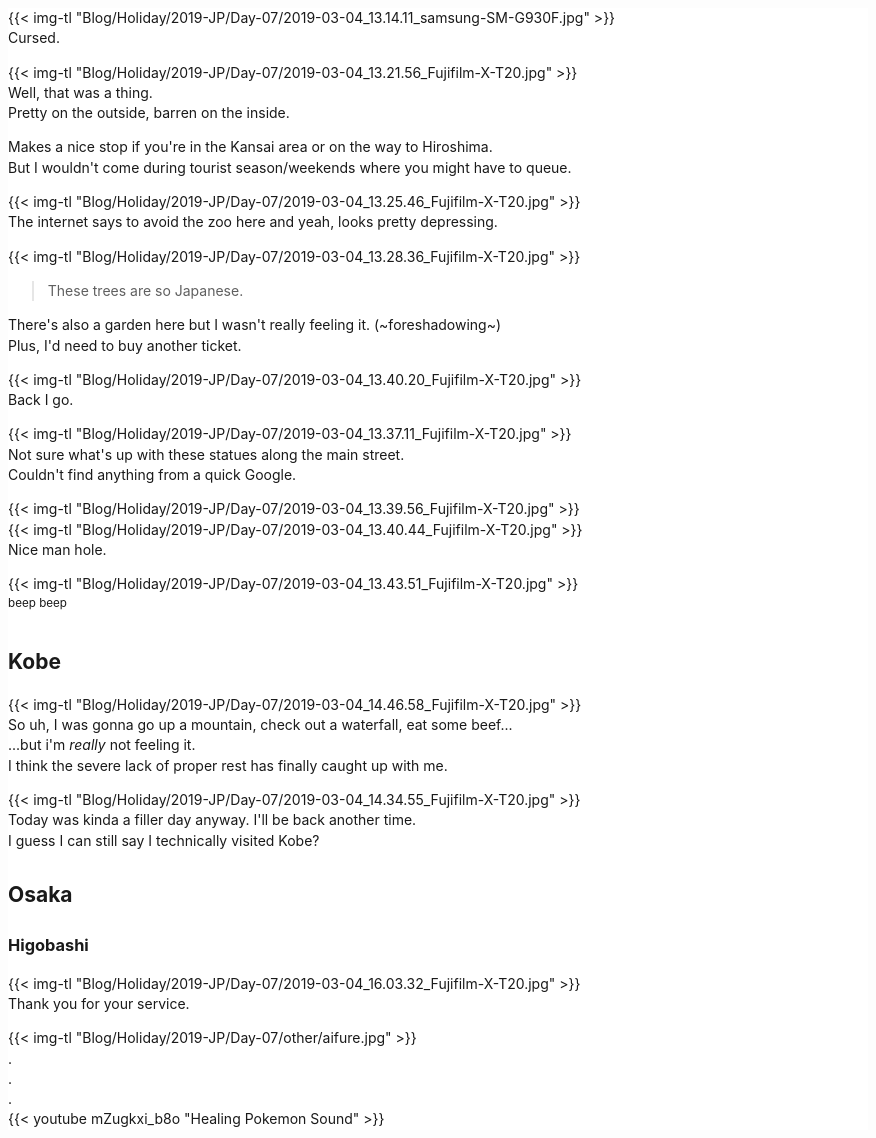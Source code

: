 {{< img-tl "Blog/Holiday/2019-JP/Day-07/2019-03-04_13.14.11_samsung-SM-G930F.jpg" >}}  
Cursed.

{{< img-tl "Blog/Holiday/2019-JP/Day-07/2019-03-04_13.21.56_Fujifilm-X-T20.jpg" >}}  
Well, that was a thing.  
Pretty on the outside, barren on the inside.  

Makes a nice stop if you're in the Kansai area or on the way to Hiroshima.  
But I wouldn't come during tourist season/weekends where you might have to queue.  

{{< img-tl "Blog/Holiday/2019-JP/Day-07/2019-03-04_13.25.46_Fujifilm-X-T20.jpg" >}}  
The internet says to avoid the zoo here and yeah, looks pretty depressing.

{{< img-tl "Blog/Holiday/2019-JP/Day-07/2019-03-04_13.28.36_Fujifilm-X-T20.jpg" >}}  

>These trees are so Japanese.

There's also a garden here but I wasn't really feeling it. (~foreshadowing~)  
Plus, I'd need to buy another ticket.

{{< img-tl "Blog/Holiday/2019-JP/Day-07/2019-03-04_13.40.20_Fujifilm-X-T20.jpg" >}}  
Back I go.

{{< img-tl "Blog/Holiday/2019-JP/Day-07/2019-03-04_13.37.11_Fujifilm-X-T20.jpg" >}}  
Not sure what's up with these statues along the main street.  
Couldn't find anything from a quick Google.

{{< img-tl "Blog/Holiday/2019-JP/Day-07/2019-03-04_13.39.56_Fujifilm-X-T20.jpg" >}}  
{{< img-tl "Blog/Holiday/2019-JP/Day-07/2019-03-04_13.40.44_Fujifilm-X-T20.jpg" >}}  
Nice man hole.

{{< img-tl "Blog/Holiday/2019-JP/Day-07/2019-03-04_13.43.51_Fujifilm-X-T20.jpg" >}}  
<sup>beep beep</sup>

## Kobe

{{< img-tl "Blog/Holiday/2019-JP/Day-07/2019-03-04_14.46.58_Fujifilm-X-T20.jpg" >}}  
So uh, I was gonna go up a mountain, check out a waterfall, eat some beef...  
...but i'm _really_ not feeling it.  
I think the severe lack of proper rest has finally caught up with me.

{{< img-tl "Blog/Holiday/2019-JP/Day-07/2019-03-04_14.34.55_Fujifilm-X-T20.jpg" >}}  
Today was kinda a filler day anyway. I'll be back another time.  
I guess I can still say I technically visited Kobe?  

## Osaka

### Higobashi

{{< img-tl "Blog/Holiday/2019-JP/Day-07/2019-03-04_16.03.32_Fujifilm-X-T20.jpg" >}}  
Thank you for your service.

{{< img-tl "Blog/Holiday/2019-JP/Day-07/other/aifure.jpg" >}}  
.  
.  
.  
{{< youtube mZugkxi_b8o "Healing Pokemon Sound" >}}
